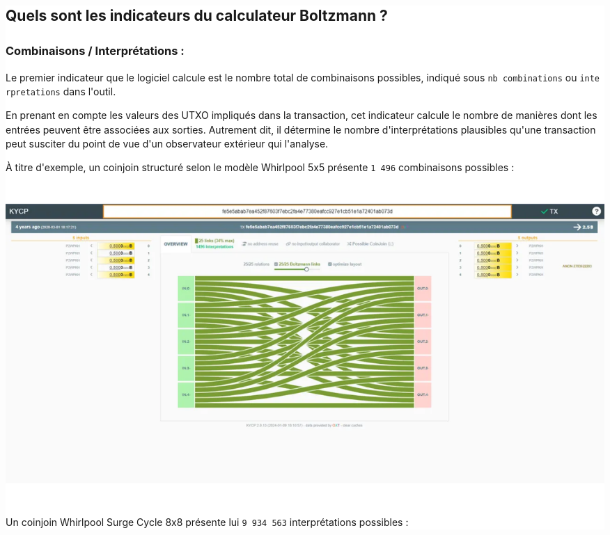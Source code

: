 ## Quels sont les indicateurs du calculateur Boltzmann ?
### Combinaisons / Interprétations :
Le premier indicateur que le logiciel calcule est le nombre total de combinaisons possibles, indiqué sous `nb combinations` ou `interpretations` dans l'outil. 

En prenant en compte les valeurs des UTXO impliqués dans la transaction, cet indicateur calcule le nombre de manières dont les entrées peuvent être associées aux sorties. Autrement dit, il détermine le nombre d'interprétations plausibles qu'une transaction peut susciter du point de vue d'un observateur extérieur qui l'analyse.

À titre d'exemple, un coinjoin structuré selon le modèle Whirlpool 5x5 présente `1 496` combinaisons possibles :
![KYCP](assets/4.webp)
Un coinjoin Whirlpool Surge Cycle 8x8 présente lui `9 934 563` interprétations possibles :